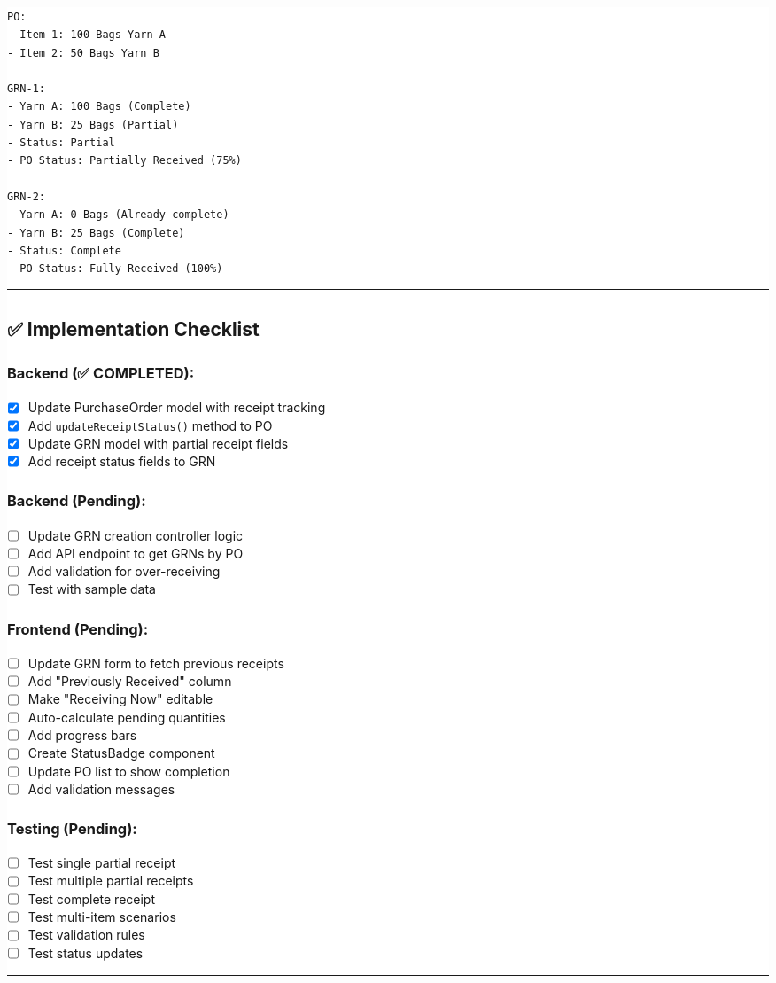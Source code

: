 ```
PO:
- Item 1: 100 Bags Yarn A
- Item 2: 50 Bags Yarn B

GRN-1:
- Yarn A: 100 Bags (Complete)
- Yarn B: 25 Bags (Partial)
- Status: Partial
- PO Status: Partially Received (75%)

GRN-2:
- Yarn A: 0 Bags (Already complete)
- Yarn B: 25 Bags (Complete)
- Status: Complete
- PO Status: Fully Received (100%)
```

---

## ✅ Implementation Checklist

### **Backend (✅ COMPLETED):**
- [x] Update PurchaseOrder model with receipt tracking
- [x] Add `updateReceiptStatus()` method to PO
- [x] Update GRN model with partial receipt fields
- [x] Add receipt status fields to GRN

### **Backend (Pending):**
- [ ] Update GRN creation controller logic
- [ ] Add API endpoint to get GRNs by PO
- [ ] Add validation for over-receiving
- [ ] Test with sample data

### **Frontend (Pending):**
- [ ] Update GRN form to fetch previous receipts
- [ ] Add "Previously Received" column
- [ ] Make "Receiving Now" editable
- [ ] Auto-calculate pending quantities
- [ ] Add progress bars
- [ ] Create StatusBadge component
- [ ] Update PO list to show completion
- [ ] Add validation messages

### **Testing (Pending):**
- [ ] Test single partial receipt
- [ ] Test multiple partial receipts
- [ ] Test complete receipt
- [ ] Test multi-item scenarios
- [ ] Test validation rules
- [ ] Test status updates

---